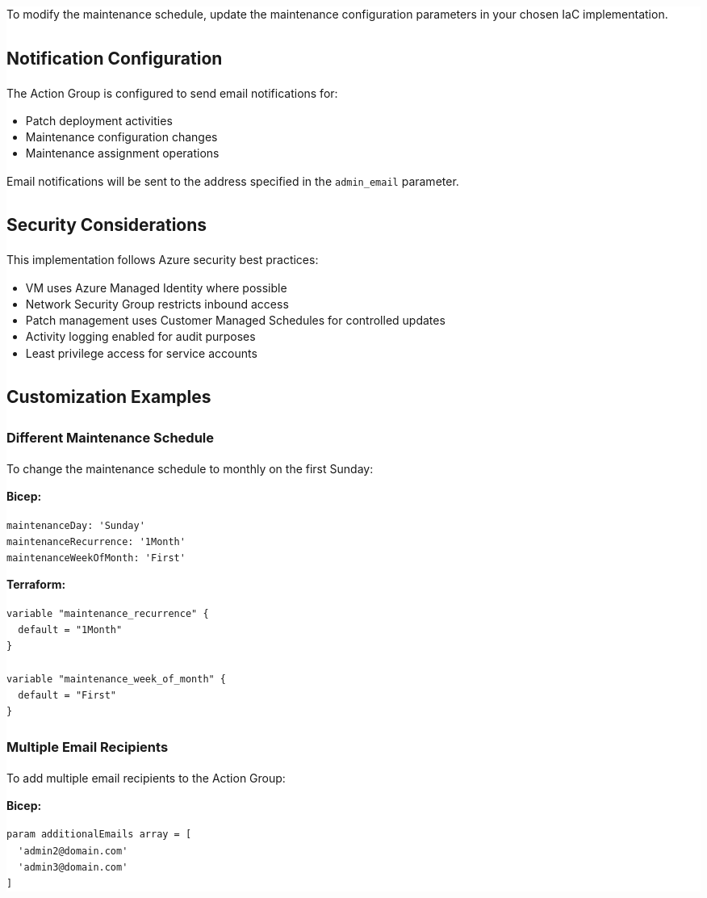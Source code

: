 To modify the maintenance schedule, update the maintenance configuration parameters in your chosen IaC implementation.

## Notification Configuration

The Action Group is configured to send email notifications for:

- Patch deployment activities
- Maintenance configuration changes
- Maintenance assignment operations

Email notifications will be sent to the address specified in the `admin_email` parameter.

## Security Considerations

This implementation follows Azure security best practices:

- VM uses Azure Managed Identity where possible
- Network Security Group restricts inbound access
- Patch management uses Customer Managed Schedules for controlled updates
- Activity logging enabled for audit purposes
- Least privilege access for service accounts

## Customization Examples

### Different Maintenance Schedule

To change the maintenance schedule to monthly on the first Sunday:

**Bicep:**
```bicep
maintenanceDay: 'Sunday'
maintenanceRecurrence: '1Month'
maintenanceWeekOfMonth: 'First'
```

**Terraform:**
```hcl
variable "maintenance_recurrence" {
  default = "1Month"
}

variable "maintenance_week_of_month" {
  default = "First"
}
```

### Multiple Email Recipients

To add multiple email recipients to the Action Group:

**Bicep:**
```bicep
param additionalEmails array = [
  'admin2@domain.com'
  'admin3@domain.com'
]
```
